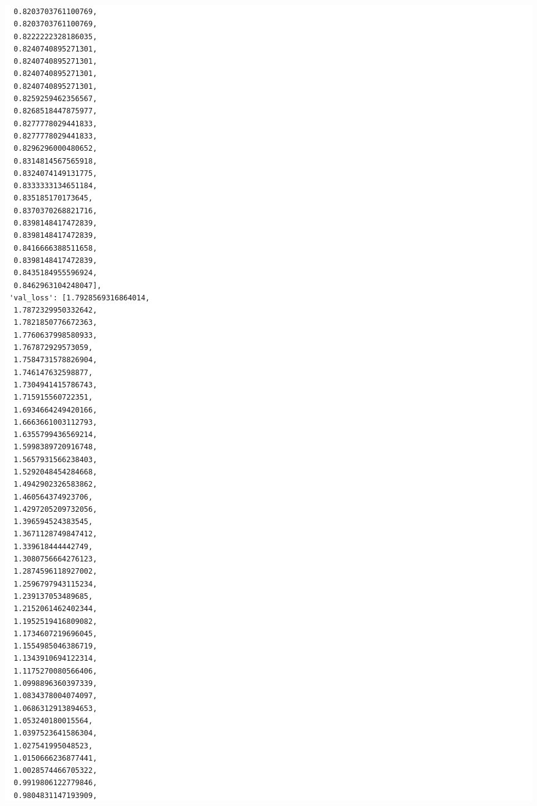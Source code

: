       0.8203703761100769,
      0.8203703761100769,
      0.8222222328186035,
      0.8240740895271301,
      0.8240740895271301,
      0.8240740895271301,
      0.8240740895271301,
      0.8259259462356567,
      0.8268518447875977,
      0.8277778029441833,
      0.8277778029441833,
      0.8296296000480652,
      0.8314814567565918,
      0.8324074149131775,
      0.8333333134651184,
      0.835185170173645,
      0.8370370268821716,
      0.8398148417472839,
      0.8398148417472839,
      0.8416666388511658,
      0.8398148417472839,
      0.8435184955596924,
      0.8462963104248047],
     'val_loss': [1.7928569316864014,
      1.7872329950332642,
      1.7821850776672363,
      1.7760637998580933,
      1.767872929573059,
      1.7584731578826904,
      1.746147632598877,
      1.7304941415786743,
      1.715915560722351,
      1.6934664249420166,
      1.6663661003112793,
      1.6355799436569214,
      1.5998389720916748,
      1.5657931566238403,
      1.5292048454284668,
      1.4942902326583862,
      1.460564374923706,
      1.4297205209732056,
      1.396594524383545,
      1.3671128749847412,
      1.339618444442749,
      1.3080756664276123,
      1.2874596118927002,
      1.2596797943115234,
      1.239137053489685,
      1.2152061462402344,
      1.1952519416809082,
      1.1734607219696045,
      1.1554985046386719,
      1.1343910694122314,
      1.1175270080566406,
      1.0998896360397339,
      1.0834378004074097,
      1.0686312913894653,
      1.053240180015564,
      1.0397523641586304,
      1.027541995048523,
      1.0150666236877441,
      1.0028574466705322,
      0.9919806122779846,
      0.9804831147193909,